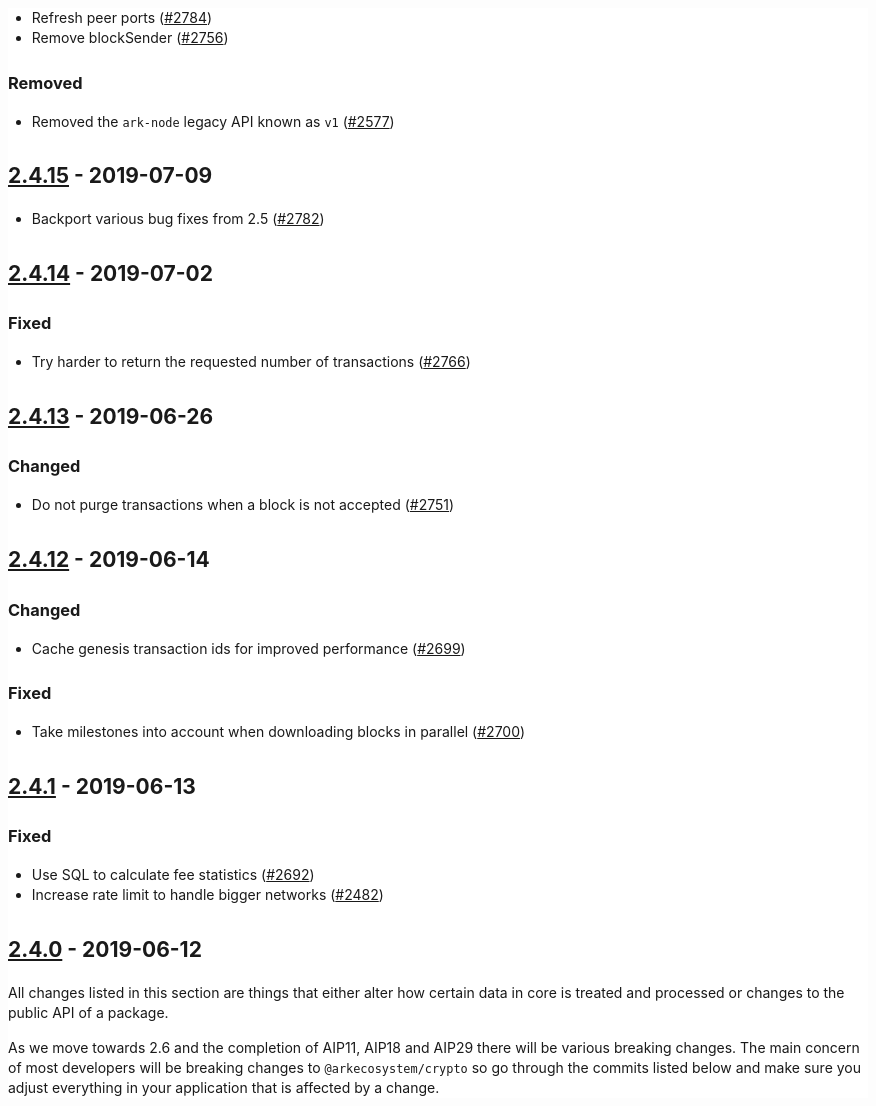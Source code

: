 -   Refresh peer ports ([#2784])
-   Remove blockSender ([#2756])

### Removed

-   Removed the `ark-node` legacy API known as `v1` ([#2577])

## [2.4.15] - 2019-07-09

-   Backport various bug fixes from 2.5 ([#2782])

## [2.4.14] - 2019-07-02

### Fixed

-   Try harder to return the requested number of transactions ([#2766])

## [2.4.13] - 2019-06-26

### Changed

-   Do not purge transactions when a block is not accepted ([#2751])

## [2.4.12] - 2019-06-14

### Changed

-   Cache genesis transaction ids for improved performance ([#2699])

### Fixed

-   Take milestones into account when downloading blocks in parallel ([#2700])

## [2.4.1] - 2019-06-13

### Fixed

-   Use SQL to calculate fee statistics ([#2692])
-   Increase rate limit to handle bigger networks ([#2482])

## [2.4.0] - 2019-06-12

All changes listed in this section are things that either alter how certain data in core is treated and processed or changes to the public API of a package.

As we move towards 2.6 and the completion of AIP11, AIP18 and AIP29 there will be various breaking changes. The main concern of most developers will be breaking changes to `@arkecosystem/crypto` so go through the commits listed below and make sure you adjust everything in your application that is affected by a change.


[unreleased]: https://github.com/ARKEcosystem/core/compare/master...develop
[2.6.30]: https://github.com/ARKEcosystem/core/compare/2.6.29...2.6.30
[2.6.29]: https://github.com/ARKEcosystem/core/compare/2.6.28...2.6.29
[2.6.28]: https://github.com/ARKEcosystem/core/compare/2.6.27...2.6.28
[2.6.27]: https://github.com/ARKEcosystem/core/compare/2.6.25...2.6.27
[2.6.25]: https://github.com/ARKEcosystem/core/compare/2.6.24...2.6.25
[2.6.24]: https://github.com/ARKEcosystem/core/compare/2.6.21...2.6.24
[2.6.21]: https://github.com/ARKEcosystem/core/compare/2.6.11...2.6.21
[2.6.11]: https://github.com/ARKEcosystem/core/compare/2.6.10...2.6.11
[2.6.10]: https://github.com/ARKEcosystem/core/compare/2.6.9...2.6.10
[2.6.9]: https://github.com/ARKEcosystem/core/compare/2.6.1...2.6.9
[2.6.1]: https://github.com/ARKEcosystem/core/compare/2.6.0...2.6.1
[2.6.0]: https://github.com/ARKEcosystem/core/compare/2.5.38...2.6.0
[2.5.38]: https://github.com/ARKEcosystem/core/compare/2.5.37...2.5.38
[2.5.37]: https://github.com/ARKEcosystem/core/compare/2.5.36...2.5.37
[2.5.36]: https://github.com/ARKEcosystem/core/compare/2.5.31...2.5.36
[2.5.31]: https://github.com/ARKEcosystem/core/compare/2.5.30...2.5.31
[2.5.30]: https://github.com/ARKEcosystem/core/compare/2.5.28...2.5.30
[2.5.28]: https://github.com/ARKEcosystem/core/compare/2.5.26...2.5.28
[2.5.26]: https://github.com/ARKEcosystem/core/compare/2.5.25...2.5.26
[2.5.25]: https://github.com/ARKEcosystem/core/compare/2.5.24...2.5.25
[2.5.24]: https://github.com/ARKEcosystem/core/compare/2.5.19...2.5.24
[2.5.19]: https://github.com/ARKEcosystem/core/compare/2.5.17...2.5.19
[2.5.17]: https://github.com/ARKEcosystem/core/compare/2.5.14...2.5.17
[2.5.14]: https://github.com/ARKEcosystem/core/compare/2.5.7..2.5.14
[2.5.7]: https://github.com/ARKEcosystem/core/compare/2.5.1...2.5.7
[2.5.1]: https://github.com/ARKEcosystem/core/compare/2.5.0...2.5.1
[2.5.0]: https://github.com/ARKEcosystem/core/compare/2.4.14...2.5.0
[2.4.15]: https://github.com/ARKEcosystem/core/compare/2.4.14...2.4.15
[2.4.14]: https://github.com/ARKEcosystem/core/compare/2.4.13...2.4.14
[2.4.13]: https://github.com/ARKEcosystem/core/compare/2.4.12...2.4.13
[2.4.12]: https://github.com/ARKEcosystem/core/compare/2.4.1...2.4.12
[2.4.1]: https://github.com/ARKEcosystem/core/compare/2.4.0...2.4.1
[2.4.0]: https://github.com/ARKEcosystem/core/compare/2.3.23...2.4.0
[2.3.23]: https://github.com/ARKEcosystem/core/compare/2.3.22...2.3.23
[2.3.22]: https://github.com/ARKEcosystem/core/compare/2.3.21...2.3.22
[2.3.21]: https://github.com/ARKEcosystem/core/compare/2.3.18...2.3.21
[2.3.18]: https://github.com/ARKEcosystem/core/compare/2.3.16...2.3.18
[2.3.16]: https://github.com/ARKEcosystem/core/compare/2.3.15...2.3.16
[2.3.15]: https://github.com/ARKEcosystem/core/compare/2.3.14...2.3.15
[2.3.14]: https://github.com/ARKEcosystem/core/compare/2.3.12...2.3.14
[2.3.12]: https://github.com/ARKEcosystem/core/compare/2.3.1...2.3.12
[2.3.1]: https://github.com/ARKEcosystem/core/compare/2.3.0...2.3.1
[2.3.0]: https://github.com/ARKEcosystem/core/compare/2.2.2...2.3.0
[2.2.2]: https://github.com/ARKEcosystem/core/compare/2.2.1...2.2.2
[2.2.1]: https://github.com/ARKEcosystem/core/compare/2.2.0...2.2.1
[2.2.0]: https://github.com/ARKEcosystem/core/compare/2.1.2..2.2.0
[2.1.2]: https://github.com/ARKEcosystem/core/compare/2.1.1..2.1.2
[2.1.1]: https://github.com/ARKEcosystem/core/compare/2.1.0..2.1.1
[2.1.0]: https://github.com/ARKEcosystem/core/compare/2.0.19...2.1.0
[2.0.19]: https://github.com/ARKEcosystem/core/compare/2.0.18...2.0.19
[2.0.18]: https://github.com/ARKEcosystem/core/compare/2.0.17...2.0.18
[2.0.17]: https://github.com/ARKEcosystem/core/compare/2.0.16...2.0.17
[2.0.16]: https://github.com/ARKEcosystem/core/compare/2.0.15...2.0.16
[2.0.15]: https://github.com/ARKEcosystem/core/compare/2.0.14...2.0.15
[2.0.14]: https://github.com/ARKEcosystem/core/compare/2.0.13...2.0.14
[2.0.13]: https://github.com/ARKEcosystem/core/compare/2.0.12...2.0.13
[2.0.12]: https://github.com/ARKEcosystem/core/compare/2.0.11...2.0.12
[2.0.11]: https://github.com/ARKEcosystem/core/compare/2.0.1...2.0.11
[2.0.1]: https://github.com/ARKEcosystem/core/compare/2.0.0...2.0.1
[2.0.0]: https://github.com/ARKEcosystem/core/compare/0.1.1...2.0.0
[#1563]: https://github.com/ARKEcosystem/core/pull/1563
[#1564]: https://github.com/ARKEcosystem/core/pull/1564
[#1625]: https://github.com/ARKEcosystem/core/pull/1625
[#1626]: https://github.com/ARKEcosystem/core/pull/1626
[#1634]: https://github.com/ARKEcosystem/core/pull/1634
[#1636]: https://github.com/ARKEcosystem/core/pull/1636
[#1638]: https://github.com/ARKEcosystem/core/pull/1638
[#1640]: https://github.com/ARKEcosystem/core/pull/1640
[#1645]: https://github.com/ARKEcosystem/core/pull/1645
[#1646]: https://github.com/ARKEcosystem/core/pull/1646
[#1648]: https://github.com/ARKEcosystem/core/pull/1648
[#1653]: https://github.com/ARKEcosystem/core/pull/1653
[#1655]: https://github.com/ARKEcosystem/core/pull/1655
[#1658]: https://github.com/ARKEcosystem/core/pull/1658
[#1673]: https://github.com/ARKEcosystem/core/pull/1673
[#1689]: https://github.com/ARKEcosystem/core/pull/1689
[#1692]: https://github.com/ARKEcosystem/core/pull/1692
[#1695]: https://github.com/ARKEcosystem/core/pull/1695
[#1717]: https://github.com/ARKEcosystem/core/pull/1717
[#1730]: https://github.com/ARKEcosystem/core/pull/1730
[#1731]: https://github.com/ARKEcosystem/core/pull/1731
[#1732]: https://github.com/ARKEcosystem/core/pull/1732
[#1733]: https://github.com/ARKEcosystem/core/pull/1733
[#1738]: https://github.com/ARKEcosystem/core/pull/1738
[#1831]: https://github.com/ARKEcosystem/core/pull/1831
[#1833]: https://github.com/ARKEcosystem/core/pull/1833
[#1836]: https://github.com/ARKEcosystem/core/pull/1836
[#1837]: https://github.com/ARKEcosystem/core/pull/1837
[#1853]: https://github.com/ARKEcosystem/core/pull/1853
[#1869]: https://github.com/ARKEcosystem/core/pull/1869
[#1873]: https://github.com/ARKEcosystem/core/pull/1873
[#1887]: https://github.com/ARKEcosystem/core/pull/1887
[#1891]: https://github.com/ARKEcosystem/core/pull/1891
[#1898]: https://github.com/ARKEcosystem/core/pull/1898
[#1901]: https://github.com/ARKEcosystem/core/pull/1901
[#1905]: https://github.com/ARKEcosystem/core/pull/1905
[#1906]: https://github.com/ARKEcosystem/core/pull/1906
[#1911]: https://github.com/ARKEcosystem/core/pull/1911
[#1917]: https://github.com/ARKEcosystem/core/pull/1917
[#1919]: https://github.com/ARKEcosystem/core/pull/1919
[#1924]: https://github.com/ARKEcosystem/core/pull/1924
[#1926]: https://github.com/ARKEcosystem/core/pull/1926
[#1927]: https://github.com/ARKEcosystem/core/pull/1927
[#1930]: https://github.com/ARKEcosystem/core/pull/1930
[#1931]: https://github.com/ARKEcosystem/core/pull/1931
[#1939]: https://github.com/ARKEcosystem/core/pull/1939
[#1940]: https://github.com/ARKEcosystem/core/pull/1940
[#1941]: https://github.com/ARKEcosystem/core/pull/1941
[#1943]: https://github.com/ARKEcosystem/core/pull/1943
[#1947]: https://github.com/ARKEcosystem/core/pull/1947
[#1948]: https://github.com/ARKEcosystem/core/pull/1948
[#1953]: https://github.com/ARKEcosystem/core/pull/1953
[#1954]: https://github.com/ARKEcosystem/core/pull/1954
[#1955]: https://github.com/ARKEcosystem/core/pull/1955
[#1957]: https://github.com/ARKEcosystem/core/pull/1957
[#1969]: https://github.com/ARKEcosystem/core/pull/1969
[#1970]: https://github.com/ARKEcosystem/core/pull/1970
[#1985]: https://github.com/ARKEcosystem/core/pull/1985
[#1987]: https://github.com/ARKEcosystem/core/pull/1987
[#1996]: https://github.com/ARKEcosystem/core/pull/1996
[#1999]: https://github.com/ARKEcosystem/core/pull/1999
[#2009]: https://github.com/ARKEcosystem/core/pull/2009
[#2016]: https://github.com/ARKEcosystem/core/pull/2016
[#2021]: https://github.com/ARKEcosystem/core/pull/2021
[#2038]: https://github.com/ARKEcosystem/core/pull/2038
[#2044]: https://github.com/ARKEcosystem/core/pull/2044
[#2045]: https://github.com/ARKEcosystem/core/pull/2045
[#2046]: https://github.com/ARKEcosystem/core/pull/2046
[#2047]: https://github.com/ARKEcosystem/core/pull/2047
[#2049]: https://github.com/ARKEcosystem/core/pull/2049
[#2050]: https://github.com/ARKEcosystem/core/pull/2050
[#2051]: https://github.com/ARKEcosystem/core/pull/2051
[#2052]: https://github.com/ARKEcosystem/core/pull/2052
[#2053]: https://github.com/ARKEcosystem/core/pull/2053
[#2055]: https://github.com/ARKEcosystem/core/pull/2055
[#2057]: https://github.com/ARKEcosystem/core/pull/2057
[#2058]: https://github.com/ARKEcosystem/core/pull/2058
[#2061]: https://github.com/ARKEcosystem/core/pull/2061
[#2080]: https://github.com/ARKEcosystem/core/pull/2080
[#2082]: https://github.com/ARKEcosystem/core/pull/2082
[#2083]: https://github.com/ARKEcosystem/core/pull/2083
[#2091]: https://github.com/ARKEcosystem/core/pull/2091
[#2100]: https://github.com/ARKEcosystem/core/pull/2100
[#2102]: https://github.com/ARKEcosystem/core/pull/2102
[#2103]: https://github.com/ARKEcosystem/core/pull/2103
[#2106]: https://github.com/ARKEcosystem/core/pull/2106
[#2108]: https://github.com/ARKEcosystem/core/pull/2108
[#2119]: https://github.com/ARKEcosystem/core/pull/2119
[#2121]: https://github.com/ARKEcosystem/core/pull/2121
[#2122]: https://github.com/ARKEcosystem/core/pull/2122
[#2123]: https://github.com/ARKEcosystem/core/pull/2123
[#2124]: https://github.com/ARKEcosystem/core/pull/2124
[#2125]: https://github.com/ARKEcosystem/core/pull/2125
[#2133]: https://github.com/ARKEcosystem/core/pull/2133
[#2134]: https://github.com/ARKEcosystem/core/pull/2134
[#2135]: https://github.com/ARKEcosystem/core/pull/2135
[#2137]: https://github.com/ARKEcosystem/core/pull/2137
[#2139]: https://github.com/ARKEcosystem/core/pull/2139
[#2142]: https://github.com/ARKEcosystem/core/pull/2142
[#2143]: https://github.com/ARKEcosystem/core/pull/2143
[#2144]: https://github.com/ARKEcosystem/core/pull/2144
[#2149]: https://github.com/ARKEcosystem/core/pull/2149
[#2152]: https://github.com/ARKEcosystem/core/pull/2152
[#2156]: https://github.com/ARKEcosystem/core/pull/2156
[#2159]: https://github.com/ARKEcosystem/core/pull/2159
[#2165]: https://github.com/ARKEcosystem/core/pull/2165
[#2184]: https://github.com/ARKEcosystem/core/pull/2184
[#2190]: https://github.com/ARKEcosystem/core/pull/2190
[#2192]: https://github.com/ARKEcosystem/core/pull/2192
[#2203]: https://github.com/ARKEcosystem/core/pull/2203
[#2205]: https://github.com/ARKEcosystem/core/pull/2205
[#2207]: https://github.com/ARKEcosystem/core/pull/2207
[#2209]: https://github.com/ARKEcosystem/core/pull/2209
[#2210]: https://github.com/ARKEcosystem/core/pull/2210
[#2217]: https://github.com/ARKEcosystem/core/pull/2217
[#2218]: https://github.com/ARKEcosystem/core/pull/2218
[#2221]: https://github.com/ARKEcosystem/core/pull/2221
[#2229]: https://github.com/ARKEcosystem/core/pull/2229
[#2236]: https://github.com/ARKEcosystem/core/pull/2236
[#2273]: https://github.com/ARKEcosystem/core/pull/2273
[#2287]: https://github.com/ARKEcosystem/core/pull/2287
[#2288]: https://github.com/ARKEcosystem/core/pull/2288
[#2289]: https://github.com/ARKEcosystem/core/pull/2289
[#2321]: https://github.com/ARKEcosystem/core/pull/2321
[#2329]: https://github.com/ARKEcosystem/core/pull/2329
[#2341]: https://github.com/ARKEcosystem/core/pull/2341
[#2343]: https://github.com/ARKEcosystem/core/pull/2343
[#2360]: https://github.com/ARKEcosystem/core/pull/2360
[#2370]: https://github.com/ARKEcosystem/core/pull/2370
[#2375]: https://github.com/ARKEcosystem/core/pull/2375
[#2376]: https://github.com/ARKEcosystem/core/pull/2376
[#2377]: https://github.com/ARKEcosystem/core/pull/2377
[#2379]: https://github.com/ARKEcosystem/core/pull/2379
[#2388]: https://github.com/ARKEcosystem/core/pull/2388
[#2391]: https://github.com/ARKEcosystem/core/pull/2391
[#2393]: https://github.com/ARKEcosystem/core/pull/2393
[#2394]: https://github.com/ARKEcosystem/core/pull/2394
[#2404]: https://github.com/ARKEcosystem/core/pull/2404
[#2405]: https://github.com/ARKEcosystem/core/pull/2405
[#2416]: https://github.com/ARKEcosystem/core/pull/2416
[#2417]: https://github.com/ARKEcosystem/core/pull/2417
[#2424]: https://github.com/ARKEcosystem/core/pull/2424
[#2425]: https://github.com/ARKEcosystem/core/pull/2425
[#2426]: https://github.com/ARKEcosystem/core/pull/2426
[#2429]: https://github.com/ARKEcosystem/core/pull/2429
[#2433]: https://github.com/ARKEcosystem/core/pull/2433
[#2437]: https://github.com/ARKEcosystem/core/pull/2437
[#2439]: https://github.com/ARKEcosystem/core/pull/2439
[#2440]: https://github.com/ARKEcosystem/core/pull/2440
[#2443]: https://github.com/ARKEcosystem/core/pull/2443
[#2444]: https://github.com/ARKEcosystem/core/pull/2444
[#2458]: https://github.com/ARKEcosystem/core/pull/2458
[#2459]: https://github.com/ARKEcosystem/core/pull/2459
[#2461]: https://github.com/ARKEcosystem/core/pull/2461
[#2462]: https://github.com/ARKEcosystem/core/pull/2462
[#2464]: https://github.com/ARKEcosystem/core/pull/2464
[#2467]: https://github.com/ARKEcosystem/core/pull/2467
[#2468]: https://github.com/ARKEcosystem/core/pull/2468
[#2471]: https://github.com/ARKEcosystem/core/pull/2471
[#2473]: https://github.com/ARKEcosystem/core/pull/2473
[#2476]: https://github.com/ARKEcosystem/core/pull/2476
[#2479]: https://github.com/ARKEcosystem/core/pull/2479
[#2482]: https://github.com/ARKEcosystem/core/pull/2482
[#2484]: https://github.com/ARKEcosystem/core/pull/2484
[#2486]: https://github.com/ARKEcosystem/core/pull/2486
[#2487]: https://github.com/ARKEcosystem/core/pull/2487
[#2489]: https://github.com/ARKEcosystem/core/pull/2489
[#2491]: https://github.com/ARKEcosystem/core/pull/2491
[#2492]: https://github.com/ARKEcosystem/core/pull/2492
[#2495]: https://github.com/ARKEcosystem/core/pull/2495
[#2496]: https://github.com/ARKEcosystem/core/pull/2496
[#2499]: https://github.com/ARKEcosystem/core/pull/2499
[#2500]: https://github.com/ARKEcosystem/core/pull/2500
[#2502]: https://github.com/ARKEcosystem/core/pull/2502
[#2503]: https://github.com/ARKEcosystem/core/pull/2503
[#2506]: https://github.com/ARKEcosystem/core/pull/2506
[#2507]: https://github.com/ARKEcosystem/core/pull/2507
[#2513]: https://github.com/ARKEcosystem/core/pull/2513
[#2514]: https://github.com/ARKEcosystem/core/pull/2514
[#2515]: https://github.com/ARKEcosystem/core/pull/2515
[#2517]: https://github.com/ARKEcosystem/core/pull/2517
[#2522]: https://github.com/ARKEcosystem/core/pull/2522
[#2526]: https://github.com/ARKEcosystem/core/pull/2526
[#2528]: https://github.com/ARKEcosystem/core/pull/2528
[#2529]: https://github.com/ARKEcosystem/core/pull/2529
[#2539]: https://github.com/ARKEcosystem/core/pull/2539
[#2544]: https://github.com/ARKEcosystem/core/pull/2544
[#2552]: https://github.com/ARKEcosystem/core/pull/2552
[#2553]: https://github.com/ARKEcosystem/core/pull/2553
[#2555]: https://github.com/ARKEcosystem/core/pull/2555
[#2557]: https://github.com/ARKEcosystem/core/pull/2557
[#2558]: https://github.com/ARKEcosystem/core/pull/2558
[#2559]: https://github.com/ARKEcosystem/core/pull/2559
[#2562]: https://github.com/ARKEcosystem/core/pull/2562
[#2563]: https://github.com/ARKEcosystem/core/pull/2563
[#2565]: https://github.com/ARKEcosystem/core/pull/2565
[#2567]: https://github.com/ARKEcosystem/core/pull/2567
[#2571]: https://github.com/ARKEcosystem/core/pull/2571
[#2573]: https://github.com/ARKEcosystem/core/pull/2573
[#2574]: https://github.com/ARKEcosystem/core/pull/2574
[#2577]: https://github.com/ARKEcosystem/core/pull/2577
[#2578]: https://github.com/ARKEcosystem/core/pull/2578
[#2581]: https://github.com/ARKEcosystem/core/pull/2581
[#2582]: https://github.com/ARKEcosystem/core/pull/2582
[#2584]: https://github.com/ARKEcosystem/core/pull/2584
[#2586]: https://github.com/ARKEcosystem/core/pull/2586
[#2587]: https://github.com/ARKEcosystem/core/pull/2587
[#2590]: https://github.com/ARKEcosystem/core/pull/2590
[#2592]: https://github.com/ARKEcosystem/core/pull/2592
[#2593]: https://github.com/ARKEcosystem/core/pull/2593
[#2597]: https://github.com/ARKEcosystem/core/pull/2597
[#2604]: https://github.com/ARKEcosystem/core/pull/2604
[#2606]: https://github.com/ARKEcosystem/core/pull/2606
[#2611]: https://github.com/ARKEcosystem/core/pull/2611
[#2612]: https://github.com/ARKEcosystem/core/pull/2612
[#2615]: https://github.com/ARKEcosystem/core/pull/2615
[#2616]: https://github.com/ARKEcosystem/core/pull/2616
[#2618]: https://github.com/ARKEcosystem/core/pull/2618
[#2619]: https://github.com/ARKEcosystem/core/pull/2619
[#2622]: https://github.com/ARKEcosystem/core/pull/2622
[#2628]: https://github.com/ARKEcosystem/core/pull/2628
[#2634]: https://github.com/ARKEcosystem/core/pull/2634
[#2635]: https://github.com/ARKEcosystem/core/pull/2635
[#2641]: https://github.com/ARKEcosystem/core/pull/2641
[#2643]: https://github.com/ARKEcosystem/core/pull/2643
[#2645]: https://github.com/ARKEcosystem/core/pull/2645
[#2646]: https://github.com/ARKEcosystem/core/pull/2646
[#2651]: https://github.com/ARKEcosystem/core/pull/2651
[#2653]: https://github.com/ARKEcosystem/core/pull/2653
[#2655]: https://github.com/ARKEcosystem/core/pull/2655
[#2657]: https://github.com/ARKEcosystem/core/pull/2657
[#2659]: https://github.com/ARKEcosystem/core/pull/2659
[#2662]: https://github.com/ARKEcosystem/core/pull/2662
[#2665]: https://github.com/ARKEcosystem/core/pull/2665
[#2666]: https://github.com/ARKEcosystem/core/pull/2666
[#2669]: https://github.com/ARKEcosystem/core/pull/2669
[#2670]: https://github.com/ARKEcosystem/core/pull/2670
[#2671]: https://github.com/ARKEcosystem/core/pull/2671
[#2672]: https://github.com/ARKEcosystem/core/pull/2672
[#2673]: https://github.com/ARKEcosystem/core/pull/2673
[#2674]: https://github.com/ARKEcosystem/core/pull/2674
[#2675]: https://github.com/ARKEcosystem/core/pull/2675
[#2678]: https://github.com/ARKEcosystem/core/pull/2678
[#2685]: https://github.com/ARKEcosystem/core/pull/2685
[#2686]: https://github.com/ARKEcosystem/core/pull/2686
[#2687]: https://github.com/ARKEcosystem/core/pull/2687
[#2692]: https://github.com/ARKEcosystem/core/pull/2692
[#2699]: https://github.com/ARKEcosystem/core/pull/2699
[#2700]: https://github.com/ARKEcosystem/core/pull/2700
[#2707]: https://github.com/ARKEcosystem/core/pull/2707
[#2710]: https://github.com/ARKEcosystem/core/pull/2710
[#2711]: https://github.com/ARKEcosystem/core/pull/2711
[#2714]: https://github.com/ARKEcosystem/core/pull/2714
[#2715]: https://github.com/ARKEcosystem/core/pull/2715
[#2717]: https://github.com/ARKEcosystem/core/pull/2717
[#2718]: https://github.com/ARKEcosystem/core/pull/2718
[#2719]: https://github.com/ARKEcosystem/core/pull/2719
[#2720]: https://github.com/ARKEcosystem/core/pull/2720
[#2721]: https://github.com/ARKEcosystem/core/pull/2721
[#2723]: https://github.com/ARKEcosystem/core/pull/2723
[#2727]: https://github.com/ARKEcosystem/core/pull/2727
[#2728]: https://github.com/ARKEcosystem/core/pull/2728
[#2729]: https://github.com/ARKEcosystem/core/pull/2729
[#2733]: https://github.com/ARKEcosystem/core/pull/2733
[#2734]: https://github.com/ARKEcosystem/core/pull/2734
[#2739]: https://github.com/ARKEcosystem/core/pull/2739
[#2743]: https://github.com/ARKEcosystem/core/pull/2743
[#2744]: https://github.com/ARKEcosystem/core/pull/2744
[#2745]: https://github.com/ARKEcosystem/core/pull/2745
[#2746]: https://github.com/ARKEcosystem/core/pull/2746
[#2748]: https://github.com/ARKEcosystem/core/pull/2748
[#2751]: https://github.com/ARKEcosystem/core/pull/2751
[#2753]: https://github.com/ARKEcosystem/core/pull/2753
[#2754]: https://github.com/ARKEcosystem/core/pull/2754
[#2756]: https://github.com/ARKEcosystem/core/pull/2756
[#2757]: https://github.com/ARKEcosystem/core/pull/2757
[#2759]: https://github.com/ARKEcosystem/core/pull/2759
[#2760]: https://github.com/ARKEcosystem/core/pull/2760
[#2761]: https://github.com/ARKEcosystem/core/pull/2761
[#2763]: https://github.com/ARKEcosystem/core/pull/2763
[#2764]: https://github.com/ARKEcosystem/core/pull/2764
[#2765]: https://github.com/ARKEcosystem/core/pull/2765
[#2766]: https://github.com/ARKEcosystem/core/pull/2766
[#2770]: https://github.com/ARKEcosystem/core/pull/2770
[#2771]: https://github.com/ARKEcosystem/core/pull/2771
[#2772]: https://github.com/ARKEcosystem/core/pull/2772
[#2773]: https://github.com/ARKEcosystem/core/pull/2773
[#2777]: https://github.com/ARKEcosystem/core/pull/2777
[#2782]: https://github.com/ARKEcosystem/core/pull/2782
[#2784]: https://github.com/ARKEcosystem/core/pull/2784
[#2787]: https://github.com/ARKEcosystem/core/pull/2787
[#2788]: https://github.com/ARKEcosystem/core/pull/2788
[#2797]: https://github.com/ARKEcosystem/core/pull/2797
[#2800]: https://github.com/ARKEcosystem/core/pull/2800
[#2802]: https://github.com/ARKEcosystem/core/pull/2802
[#2807]: https://github.com/ARKEcosystem/core/pull/2807
[#2808]: https://github.com/ARKEcosystem/core/pull/2808
[#2809]: https://github.com/ARKEcosystem/core/pull/2809
[#2810]: https://github.com/ARKEcosystem/core/pull/2810
[#2814]: https://github.com/ARKEcosystem/core/pull/2814
[#2823]: https://github.com/ARKEcosystem/core/pull/2823
[#2828]: https://github.com/ARKEcosystem/core/pull/2828
[#2830]: https://github.com/ARKEcosystem/core/pull/2830
[#2831]: https://github.com/ARKEcosystem/core/pull/2831
[#2837]: https://github.com/ARKEcosystem/core/pull/2837
[#2838]: https://github.com/ARKEcosystem/core/pull/2838
[#2839]: https://github.com/ARKEcosystem/core/pull/2839
[#2840]: https://github.com/ARKEcosystem/core/pull/2840
[#2842]: https://github.com/ARKEcosystem/core/pull/2842
[#2844]: https://github.com/ARKEcosystem/core/pull/2844
[#2845]: https://github.com/ARKEcosystem/core/pull/2845
[#2847]: https://github.com/ARKEcosystem/core/pull/2847
[#2848]: https://github.com/ARKEcosystem/core/pull/2848
[#2850]: https://github.com/ARKEcosystem/core/pull/2850
[#2854]: https://github.com/ARKEcosystem/core/pull/2854
[#2855]: https://github.com/ARKEcosystem/core/pull/2855
[#2856]: https://github.com/ARKEcosystem/core/pull/2856
[#2858]: https://github.com/ARKEcosystem/core/pull/2858
[#2859]: https://github.com/ARKEcosystem/core/pull/2859
[#2861]: https://github.com/ARKEcosystem/core/pull/2861
[#2863]: https://github.com/ARKEcosystem/core/pull/2863
[#2864]: https://github.com/ARKEcosystem/core/pull/2864
[#2865]: https://github.com/ARKEcosystem/core/pull/2865
[#2867]: https://github.com/ARKEcosystem/core/pull/2867
[#2869]: https://github.com/ARKEcosystem/core/pull/2869
[#2873]: https://github.com/ARKEcosystem/core/pull/2873
[#2875]: https://github.com/ARKEcosystem/core/pull/2875
[#2877]: https://github.com/ARKEcosystem/core/pull/2877
[#2878]: https://github.com/ARKEcosystem/core/pull/2878
[#2879]: https://github.com/ARKEcosystem/core/pull/2879
[#2886]: https://github.com/ARKEcosystem/core/pull/2886
[#2887]: https://github.com/ARKEcosystem/core/pull/2887
[#2889]: https://github.com/ARKEcosystem/core/pull/2889
[#2892]: https://github.com/ARKEcosystem/core/pull/2892
[#2893]: https://github.com/ARKEcosystem/core/pull/2893
[#2894]: https://github.com/ARKEcosystem/core/pull/2894
[#2895]: https://github.com/ARKEcosystem/core/pull/2895
[#2896]: https://github.com/ARKEcosystem/core/pull/2896
[#2897]: https://github.com/ARKEcosystem/core/pull/2897
[#2898]: https://github.com/ARKEcosystem/core/pull/2898
[#2903]: https://github.com/ARKEcosystem/core/pull/2903
[#2904]: https://github.com/ARKEcosystem/core/pull/2904
[#2906]: https://github.com/ARKEcosystem/core/pull/2906
[#2907]: https://github.com/ARKEcosystem/core/pull/2907
[#2909]: https://github.com/ARKEcosystem/core/pull/2909
[#2910]: https://github.com/ARKEcosystem/core/pull/2910
[#2911]: https://github.com/ARKEcosystem/core/pull/2911
[#2912]: https://github.com/ARKEcosystem/core/pull/2912
[#2914]: https://github.com/ARKEcosystem/core/pull/2914
[#2915]: https://github.com/ARKEcosystem/core/pull/2915
[#2916]: https://github.com/ARKEcosystem/core/pull/2916
[#2918]: https://github.com/ARKEcosystem/core/pull/2918
[#2919]: https://github.com/ARKEcosystem/core/pull/2919
[#2920]: https://github.com/ARKEcosystem/core/pull/2920
[#2921]: https://github.com/ARKEcosystem/core/pull/2921
[#2923]: https://github.com/ARKEcosystem/core/pull/2923
[#2925]: https://github.com/ARKEcosystem/core/pull/2925
[#2926]: https://github.com/ARKEcosystem/core/pull/2926
[#2928]: https://github.com/ARKEcosystem/core/pull/2928
[#2929]: https://github.com/ARKEcosystem/core/pull/2929
[#2932]: https://github.com/ARKEcosystem/core/pull/2932
[#2933]: https://github.com/ARKEcosystem/core/pull/2933
[#2936]: https://github.com/ARKEcosystem/core/pull/2936
[#2937]: https://github.com/ARKEcosystem/core/pull/2937
[#2938]: https://github.com/ARKEcosystem/core/pull/2938
[#2940]: https://github.com/ARKEcosystem/core/pull/2940
[#2941]: https://github.com/ARKEcosystem/core/pull/2941
[#2942]: https://github.com/ARKEcosystem/core/pull/2942
[#2943]: https://github.com/ARKEcosystem/core/pull/2943
[#2944]: https://github.com/ARKEcosystem/core/pull/2944
[#2945]: https://github.com/ARKEcosystem/core/pull/2945
[#2947]: https://github.com/ARKEcosystem/core/pull/2947
[#2948]: https://github.com/ARKEcosystem/core/pull/2948
[#2949]: https://github.com/ARKEcosystem/core/pull/2949
[#2951]: https://github.com/ARKEcosystem/core/pull/2951
[#2952]: https://github.com/ARKEcosystem/core/pull/2952
[#2959]: https://github.com/ARKEcosystem/core/pull/2959
[#2960]: https://github.com/ARKEcosystem/core/pull/2960
[#2961]: https://github.com/ARKEcosystem/core/pull/2961
[#2962]: https://github.com/ARKEcosystem/core/pull/2962
[#2967]: https://github.com/ARKEcosystem/core/pull/2967
[#2968]: https://github.com/ARKEcosystem/core/pull/2968
[#2970]: https://github.com/ARKEcosystem/core/pull/2970
[#2972]: https://github.com/ARKEcosystem/core/pull/2972
[#2973]: https://github.com/ARKEcosystem/core/pull/2973
[#2974]: https://github.com/ARKEcosystem/core/pull/2974
[#2976]: https://github.com/ARKEcosystem/core/pull/2976
[#2979]: https://github.com/ARKEcosystem/core/pull/2979
[#2980]: https://github.com/ARKEcosystem/core/pull/2980
[#2994]: https://github.com/ARKEcosystem/core/pull/2994
[#2996]: https://github.com/ARKEcosystem/core/pull/2996
[#2997]: https://github.com/ARKEcosystem/core/pull/2997
[#2998]: https://github.com/ARKEcosystem/core/pull/2998
[#2999]: https://github.com/ARKEcosystem/core/pull/2999
[#3000]: https://github.com/ARKEcosystem/core/pull/3000
[#3001]: https://github.com/ARKEcosystem/core/pull/3001
[#3005]: https://github.com/ARKEcosystem/core/pull/3005
[#3008]: https://github.com/ARKEcosystem/core/pull/3008
[#3010]: https://github.com/ARKEcosystem/core/pull/3010
[#3011]: https://github.com/ARKEcosystem/core/pull/3011
[#3014]: https://github.com/ARKEcosystem/core/pull/3014
[#3015]: https://github.com/ARKEcosystem/core/pull/3015
[#3022]: https://github.com/ARKEcosystem/core/pull/3022
[#3023]: https://github.com/ARKEcosystem/core/pull/3023
[#3025]: https://github.com/ARKEcosystem/core/pull/3025
[#3027]: https://github.com/ARKEcosystem/core/pull/3027
[#3030]: https://github.com/ARKEcosystem/core/pull/3030
[#3034]: https://github.com/ARKEcosystem/core/pull/3034
[#3036]: https://github.com/ARKEcosystem/core/pull/3036
[#3037]: https://github.com/ARKEcosystem/core/pull/3037
[#3040]: https://github.com/ARKEcosystem/core/pull/3040
[#3041]: https://github.com/ARKEcosystem/core/pull/3041
[#3043]: https://github.com/ARKEcosystem/core/pull/3043
[#3045]: https://github.com/ARKEcosystem/core/pull/3045
[#3046]: https://github.com/ARKEcosystem/core/pull/3046
[#3048]: https://github.com/ARKEcosystem/core/pull/3048
[#3049]: https://github.com/ARKEcosystem/core/pull/3049
[#3050]: https://github.com/ARKEcosystem/core/pull/3050
[#3055]: https://github.com/ARKEcosystem/core/pull/3055
[#3056]: https://github.com/ARKEcosystem/core/pull/3056
[#3062]: https://github.com/ARKEcosystem/core/pull/3062
[#3069]: https://github.com/ARKEcosystem/core/pull/3069
[#3071]: https://github.com/ARKEcosystem/core/pull/3071
[#3075]: https://github.com/ARKEcosystem/core/pull/3075
[#3078]: https://github.com/ARKEcosystem/core/pull/3078
[#3081]: https://github.com/ARKEcosystem/core/pull/3081
[#3083]: https://github.com/ARKEcosystem/core/pull/3083
[#3084]: https://github.com/ARKEcosystem/core/pull/3084
[#3086]: https://github.com/ARKEcosystem/core/pull/3086
[#3087]: https://github.com/ARKEcosystem/core/pull/3087
[#3095]: https://github.com/ARKEcosystem/core/pull/3095
[#3096]: https://github.com/ARKEcosystem/core/pull/3096
[#3108]: https://github.com/ARKEcosystem/core/pull/3108
[#3109]: https://github.com/ARKEcosystem/core/pull/3109
[#3112]: https://github.com/ARKEcosystem/core/pull/3112
[#3119]: https://github.com/ARKEcosystem/core/pull/3119
[#3138]: https://github.com/ARKEcosystem/core/pull/3138
[#3140]: https://github.com/ARKEcosystem/core/pull/3140
[#3147]: https://github.com/ARKEcosystem/core/pull/3147
[#3154]: https://github.com/ARKEcosystem/core/pull/3154
[#3170]: https://github.com/ARKEcosystem/core/pull/3170
[#3171]: https://github.com/ARKEcosystem/core/pull/3171
[#3193]: https://github.com/ARKEcosystem/core/pull/3193
[#3196]: https://github.com/ARKEcosystem/core/pull/3196
[#3208]: https://github.com/ARKEcosystem/core/pull/3208
[#3208]: https://github.com/ARKEcosystem/core/pull/3208
[#3228]: https://github.com/ARKEcosystem/core/pull/3228
[#3234]: https://github.com/ARKEcosystem/core/pull/3234
[#3256]: https://github.com/ARKEcosystem/core/pull/3256
[#3270]: https://github.com/ARKEcosystem/core/pull/3270
[#3271]: https://github.com/ARKEcosystem/core/pull/3271
[#3291]: https://github.com/ARKEcosystem/core/pull/3291
[#3296]: https://github.com/ARKEcosystem/core/pull/3296
[#3331]: https://github.com/ARKEcosystem/core/pull/3331
[#3341]: https://github.com/ARKEcosystem/core/pull/3341
[#3354]: https://github.com/ARKEcosystem/core/pull/3354
[#3404]: https://github.com/ARKEcosystem/core/pull/3404
[#3409]: https://github.com/ARKEcosystem/core/pull/3409
[#3426]: https://github.com/ARKEcosystem/core/pull/3426
[#3459]: https://github.com/ARKEcosystem/core/pull/3459
[#3465]: https://github.com/ARKEcosystem/core/pull/3465
[#3489]: https://github.com/ARKEcosystem/core/pull/3489
[#3498]: https://github.com/ARKEcosystem/core/pull/3498
[#3502]: https://github.com/ARKEcosystem/core/pull/3502
[#3504]: https://github.com/ARKEcosystem/core/pull/3504
[#3505]: https://github.com/ARKEcosystem/core/pull/3505
[#3507]: https://github.com/ARKEcosystem/core/pull/3507
[#3510]: https://github.com/ARKEcosystem/core/pull/3510
[#3518]: https://github.com/ARKEcosystem/core/pull/3518
[#3523]: https://github.com/ARKEcosystem/core/pull/3523
[#3524]: https://github.com/ARKEcosystem/core/pull/3524
[#3537]: https://github.com/ARKEcosystem/core/pull/3537
[#3541]: https://github.com/ARKEcosystem/core/pull/3541
[#3551]: https://github.com/ARKEcosystem/core/pull/3551
[#3560]: https://github.com/ARKEcosystem/core/pull/3560
[#3561]: https://github.com/ARKEcosystem/core/pull/3561
[#3562]: https://github.com/ARKEcosystem/core/pull/3562
[#3567]: https://github.com/ARKEcosystem/core/pull/3567
[#3570]: https://github.com/ARKEcosystem/core/pull/3570
[#3573]: https://github.com/ARKEcosystem/core/pull/3573
[#3574]: https://github.com/ARKEcosystem/core/pull/3574
[#3575]: https://github.com/ARKEcosystem/core/pull/3575
[#3590]: https://github.com/ARKEcosystem/core/pull/3590
[#3594]: https://github.com/ARKEcosystem/core/pull/3594
[#3596]: https://github.com/ARKEcosystem/core/pull/3596
[#3598]: https://github.com/ARKEcosystem/core/pull/3598
[#3605]: https://github.com/ARKEcosystem/core/pull/3605
[032caa1b990e91937e4bc1561bc1aeaeca9e37d]: https://github.com/ARKEcosystem/core/commit/032caa1b990e91937e4bc1561bc1aeaeca9e37d9
[1209a36366c8fd3ba31fab2463011b7ce1a7d84]: https://github.com/ARKEcosystem/core/commit/1209a36366c8fd3ba31fab2463011b7ce1a7d844
[34749bf84bcec3fecd0098c0d42f52deb1f6ba4]: https://github.com/ARKEcosystem/core/commit/34749bf84bcec3fecd0098c0d42f52deb1f6ba4a
[7a73aef8b29d40572d1524cf8b1bafbffa3b096]: https://github.com/ARKEcosystem/core/commit/7a73aef8b29d40572d1524cf8b1bafbffa3b0964
[b537d6f327e939ff40b680ea7d558e8fdb3ac92]: https://github.com/ARKEcosystem/core/commit/b537d6f327e939ff40b680ea7d558e8fdb3ac921